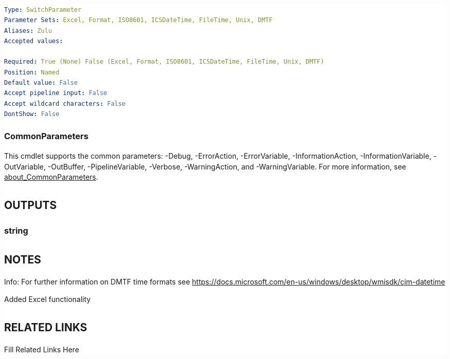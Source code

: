 ```yaml
Type: SwitchParameter
Parameter Sets: Excel, Format, ISO8601, ICSDateTime, FileTime, Unix, DMTF
Aliases: Zulu
Accepted values: 

Required: True (None) False (Excel, Format, ISO8601, ICSDateTime, FileTime, Unix, DMTF)
Position: Named
Default value: False
Accept pipeline input: False
Accept wildcard characters: False
DontShow: False
```


### CommonParameters

This cmdlet supports the common parameters: -Debug, -ErrorAction, -ErrorVariable, -InformationAction, -InformationVariable, -OutVariable, -OutBuffer, -PipelineVariable, -Verbose, -WarningAction, and -WarningVariable. For more information, see [about_CommonParameters](http://go.microsoft.com/fwlink/?LinkID=113216).

## OUTPUTS

### string



## NOTES

Info:       For further information on DMTF time formats see https://docs.microsoft.com/en-us/windows/desktop/wmisdk/cim-datetime

Added Excel functionality


## RELATED LINKS

Fill Related Links Here

